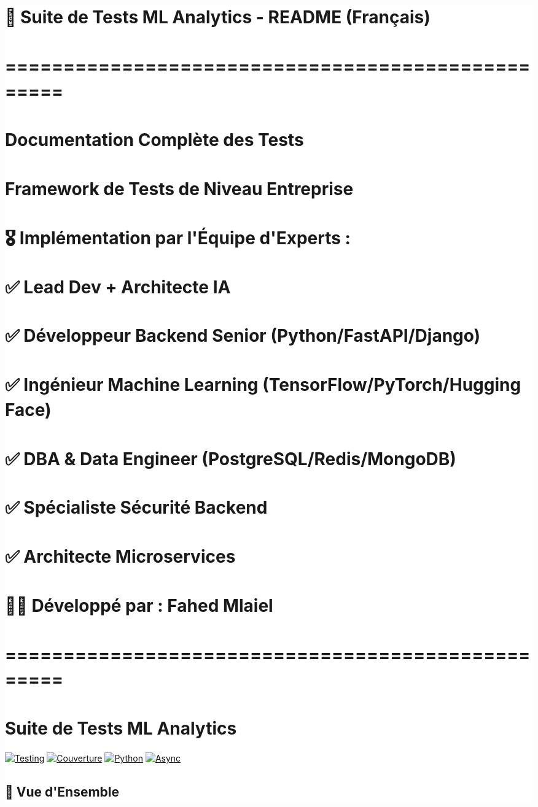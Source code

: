 # 🧪 Suite de Tests ML Analytics - README (Français)
# ==================================================
# 
# Documentation Complète des Tests
# Framework de Tests de Niveau Entreprise
#
# 🎖️ Implémentation par l'Équipe d'Experts :
# ✅ Lead Dev + Architecte IA
# ✅ Développeur Backend Senior (Python/FastAPI/Django)  
# ✅ Ingénieur Machine Learning (TensorFlow/PyTorch/Hugging Face)
# ✅ DBA & Data Engineer (PostgreSQL/Redis/MongoDB)
# ✅ Spécialiste Sécurité Backend
# ✅ Architecte Microservices
#
# 👨‍💻 Développé par : Fahed Mlaiel
# ==================================================

# Suite de Tests ML Analytics

[![Testing](https://img.shields.io/badge/Testing-Pytest-green.svg)](https://pytest.org)
[![Couverture](https://img.shields.io/badge/Couverture-95%+-brightgreen.svg)](https://coverage.readthedocs.io)
[![Python](https://img.shields.io/badge/Python-3.8+-blue.svg)](https://python.org)
[![Async](https://img.shields.io/badge/Async-asyncio-orange.svg)](https://docs.python.org/3/library/asyncio.html)

## 🎯 Vue d'Ensemble
